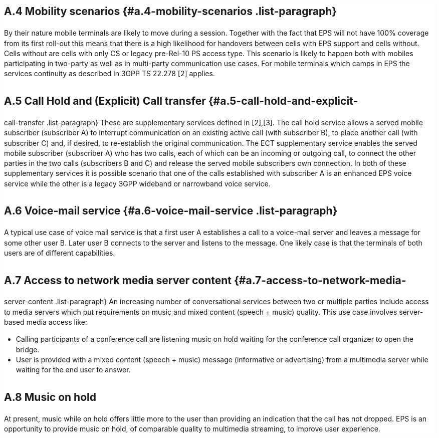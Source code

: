 ## A.4 Mobility scenarios {#a.4-mobility-scenarios .list-paragraph}
By their nature mobile terminals are likely to move during a session. Together
with the fact that EPS will not have 100% coverage from its first roll-out
this means that there is a high likelihood for handovers between cells with
EPS support and cells without. Cells without are cells with only CS or legacy
pre-Rel-10 PS access type. This scenario is likely to happen both with mobiles
participating in two-party as well as in multi-party communication use cases.
For mobile terminals which camps in EPS the services continuity as described
in 3GPP TS 22.278 [2] applies.
## A.5 Call Hold and (Explicit) Call transfer {#a.5-call-hold-and-explicit-
call-transfer .list-paragraph}
These are supplementary services defined in [2],[3]. The call hold service
allows a served mobile subscriber (subscriber A) to interrupt communication on
an existing active call (with subscriber B), to place another call (with
subscriber C) and, if desired, to re-establish the original communication.
The ECT supplementary service enables the served mobile subscriber (subscriber
A) who has two calls, each of which can be an incoming or outgoing call, to
connect the other parties in the two calls (subscribers B and C) and release
the served mobile subscribers own connection.
In both of these supplementary services it is possible scenario that one of
the calls established with subscriber A is an enhanced EPS voice service while
the other is a legacy 3GPP wideband or narrowband voice service.
## A.6 Voice-mail service {#a.6-voice-mail-service .list-paragraph}
A typical use case of voice mail service is that a first user A establishes a
call to a voice-mail server and leaves a message for some other user B. Later
user B connects to the server and listens to the message. One likely case is
that the terminals of both users are of different capabilities.
## A.7 Access to network media server content {#a.7-access-to-network-media-
server-content .list-paragraph}
An increasing number of conversational services between two or multiple
parties include access to media servers which put requirements on music and
mixed content (speech + music) quality. This use case involves server-based
media access like:
  * Calling participants of a conference call are listening music on hold waiting for the conference call organizer to open the bridge.
  * User is provided with a mixed content (speech + music) message (informative or advertising) from a multimedia server while waiting for the end user to answer.
## A.8 Music on hold
At present, music while on hold offers little more to the user than providing
an indication that the call has not dropped. EPS is an opportunity to provide
music on hold, of comparable quality to multimedia streaming, to improve user
experience.
#
